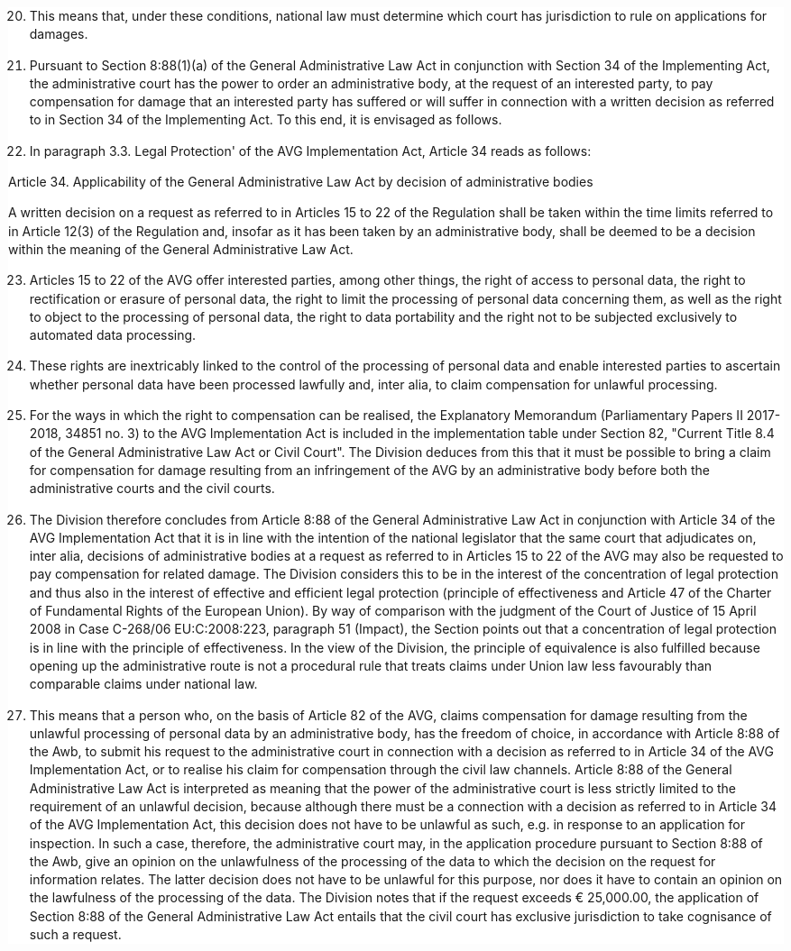 20.    This means that, under these conditions, national law must determine which court has jurisdiction to rule on applications for damages.

21.    Pursuant to Section 8:88(1)(a) of the General Administrative Law Act in conjunction with Section 34 of the Implementing Act, the administrative court has the power to order an administrative body, at the request of an interested party, to pay compensation for damage that an interested party has suffered or will suffer in connection with a written decision as referred to in Section 34 of the Implementing Act. To this end, it is envisaged as follows.

22.    In paragraph 3.3. Legal Protection' of the AVG Implementation Act, Article 34 reads as follows:

Article 34. Applicability of the General Administrative Law Act by decision of administrative bodies

A written decision on a request as referred to in Articles 15 to 22 of the Regulation shall be taken within the time limits referred to in Article 12(3) of the Regulation and, insofar as it has been taken by an administrative body, shall be deemed to be a decision within the meaning of the General Administrative Law Act.

23.    Articles 15 to 22 of the AVG offer interested parties, among other things, the right of access to personal data, the right to rectification or erasure of personal data, the right to limit the processing of personal data concerning them, as well as the right to object to the processing of personal data, the right to data portability and the right not to be subjected exclusively to automated data processing.

24.    These rights are inextricably linked to the control of the processing of personal data and enable interested parties to ascertain whether personal data have been processed lawfully and, inter alia, to claim compensation for unlawful processing.

25.    For the ways in which the right to compensation can be realised, the Explanatory Memorandum (Parliamentary Papers II 2017-2018, 34851 no. 3) to the AVG Implementation Act is included in the implementation table under Section 82, "Current Title 8.4 of the General Administrative Law Act or Civil Court". The Division deduces from this that it must be possible to bring a claim for compensation for damage resulting from an infringement of the AVG by an administrative body before both the administrative courts and the civil courts.

26.    The Division therefore concludes from Article 8:88 of the General Administrative Law Act in conjunction with Article 34 of the AVG Implementation Act that it is in line with the intention of the national legislator that the same court that adjudicates on, inter alia, decisions of administrative bodies at a request as referred to in Articles 15 to 22 of the AVG may also be requested to pay compensation for related damage. The Division considers this to be in the interest of the concentration of legal protection and thus also in the interest of effective and efficient legal protection (principle of effectiveness and Article 47 of the Charter of Fundamental Rights of the European Union). By way of comparison with the judgment of the Court of Justice of 15 April 2008 in Case C-268/06 EU:C:2008:223, paragraph 51 (Impact), the Section points out that a concentration of legal protection is in line with the principle of effectiveness. In the view of the Division, the principle of equivalence is also fulfilled because opening up the administrative route is not a procedural rule that treats claims under Union law less favourably than comparable claims under national law.

27.    This means that a person who, on the basis of Article 82 of the AVG, claims compensation for damage resulting from the unlawful processing of personal data by an administrative body, has the freedom of choice, in accordance with Article 8:88 of the Awb, to submit his request to the administrative court in connection with a decision as referred to in Article 34 of the AVG Implementation Act, or to realise his claim for compensation through the civil law channels. Article 8:88 of the General Administrative Law Act is interpreted as meaning that the power of the administrative court is less strictly limited to the requirement of an unlawful decision, because although there must be a connection with a decision as referred to in Article 34 of the AVG Implementation Act, this decision does not have to be unlawful as such, e.g. in response to an application for inspection. In such a case, therefore, the administrative court may, in the application procedure pursuant to Section 8:88 of the Awb, give an opinion on the unlawfulness of the processing of the data to which the decision on the request for information relates. The latter decision does not have to be unlawful for this purpose, nor does it have to contain an opinion on the lawfulness of the processing of the data. The Division notes that if the request exceeds € 25,000.00, the application of Section 8:88 of the General Administrative Law Act entails that the civil court has exclusive jurisdiction to take cognisance of such a request.
